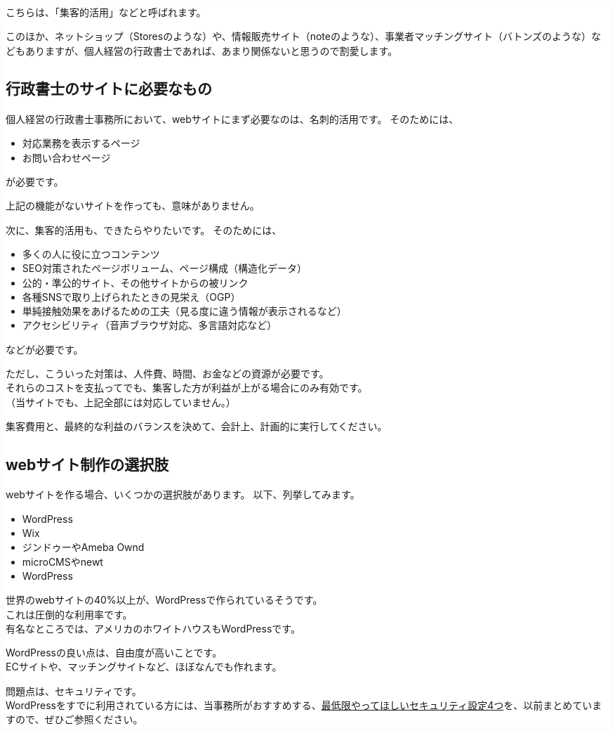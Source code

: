 こちらは、「集客的活用」などと呼ばれます。

このほか、ネットショップ（Storesのような）や、情報販売サイト（noteのような）、事業者マッチングサイト（バトンズのような）などもありますが、個人経営の行政書士であれば、あまり関係ないと思うので割愛します。

## 行政書士のサイトに必要なもの

個人経営の行政書士事務所において、webサイトにまず必要なのは、名刺的活用です。 
そのためには、

- 対応業務を表示するページ
- お問い合わせページ

が必要です。

上記の機能がないサイトを作っても、意味がありません。

次に、集客的活用も、できたらやりたいです。
そのためには、

- 多くの人に役に立つコンテンツ
- SEO対策されたページボリューム、ページ構成（構造化データ）
- 公的・準公的サイト、その他サイトからの被リンク
- 各種SNSで取り上げられたときの見栄え（OGP）
- 単純接触効果をあげるための工夫（見る度に違う情報が表示されるなど）
- アクセシビリティ（音声ブラウザ対応、多言語対応など）

などが必要です。

ただし、こういった対策は、人件費、時間、お金などの資源が必要です。  
それらのコストを支払ってでも、集客した方が利益が上がる場合にのみ有効です。  
（当サイトでも、上記全部には対応していません。）

集客費用と、最終的な利益のバランスを決めて、会計上、計画的に実行してください。

## webサイト制作の選択肢

webサイトを作る場合、いくつかの選択肢があります。
以下、列挙してみます。

- WordPress
- Wix
- ジンドゥーやAmeba Ownd
- microCMSやnewt
- WordPress

世界のwebサイトの40%以上が、WordPressで作られているそうです。  
これは圧倒的な利用率です。  
有名なところでは、アメリカのホワイトハウスもWordPressです。

WordPressの良い点は、自由度が高いことです。  
ECサイトや、マッチングサイトなど、ほぼなんでも作れます。

問題点は、セキュリティです。  
WordPressをすでに利用されている方には、当事務所がおすすめする、[最低限やってほしいセキュリティ設定4つ](/archives/150.html)を、以前まとめていますので、ぜひご参照ください。
